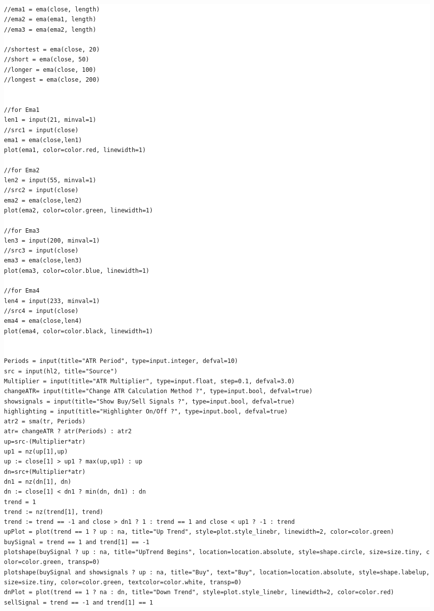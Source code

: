 ``` pinescript
//ema1 = ema(close, length)
//ema2 = ema(ema1, length)
//ema3 = ema(ema2, length)

//shortest = ema(close, 20)
//short = ema(close, 50)
//longer = ema(close, 100)
//longest = ema(close, 200)


//for Ema1
len1 = input(21, minval=1)
//src1 = input(close)
ema1 = ema(close,len1)
plot(ema1, color=color.red, linewidth=1)

//for Ema2
len2 = input(55, minval=1)
//src2 = input(close)
ema2 = ema(close,len2)
plot(ema2, color=color.green, linewidth=1)

//for Ema3
len3 = input(200, minval=1)
//src3 = input(close)
ema3 = ema(close,len3)
plot(ema3, color=color.blue, linewidth=1)

//for Ema4
len4 = input(233, minval=1)
//src4 = input(close)
ema4 = ema(close,len4)
plot(ema4, color=color.black, linewidth=1)


Periods = input(title="ATR Period", type=input.integer, defval=10)
src = input(hl2, title="Source")
Multiplier = input(title="ATR Multiplier", type=input.float, step=0.1, defval=3.0)
changeATR= input(title="Change ATR Calculation Method ?", type=input.bool, defval=true)
showsignals = input(title="Show Buy/Sell Signals ?", type=input.bool, defval=true)
highlighting = input(title="Highlighter On/Off ?", type=input.bool, defval=true)
atr2 = sma(tr, Periods)
atr= changeATR ? atr(Periods) : atr2
up=src-(Multiplier*atr)
up1 = nz(up[1],up)
up := close[1] > up1 ? max(up,up1) : up
dn=src+(Multiplier*atr)
dn1 = nz(dn[1], dn)
dn := close[1] < dn1 ? min(dn, dn1) : dn
trend = 1
trend := nz(trend[1], trend)
trend := trend == -1 and close > dn1 ? 1 : trend == 1 and close < up1 ? -1 : trend
upPlot = plot(trend == 1 ? up : na, title="Up Trend", style=plot.style_linebr, linewidth=2, color=color.green)
buySignal = trend == 1 and trend[1] == -1
plotshape(buySignal ? up : na, title="UpTrend Begins", location=location.absolute, style=shape.circle, size=size.tiny, color=color.green, transp=0)
plotshape(buySignal and showsignals ? up : na, title="Buy", text="Buy", location=location.absolute, style=shape.labelup, size=size.tiny, color=color.green, textcolor=color.white, transp=0)
dnPlot = plot(trend == 1 ? na : dn, title="Down Trend", style=plot.style_linebr, linewidth=2, color=color.red)
sellSignal = trend == -1 and trend[1] == 1
```